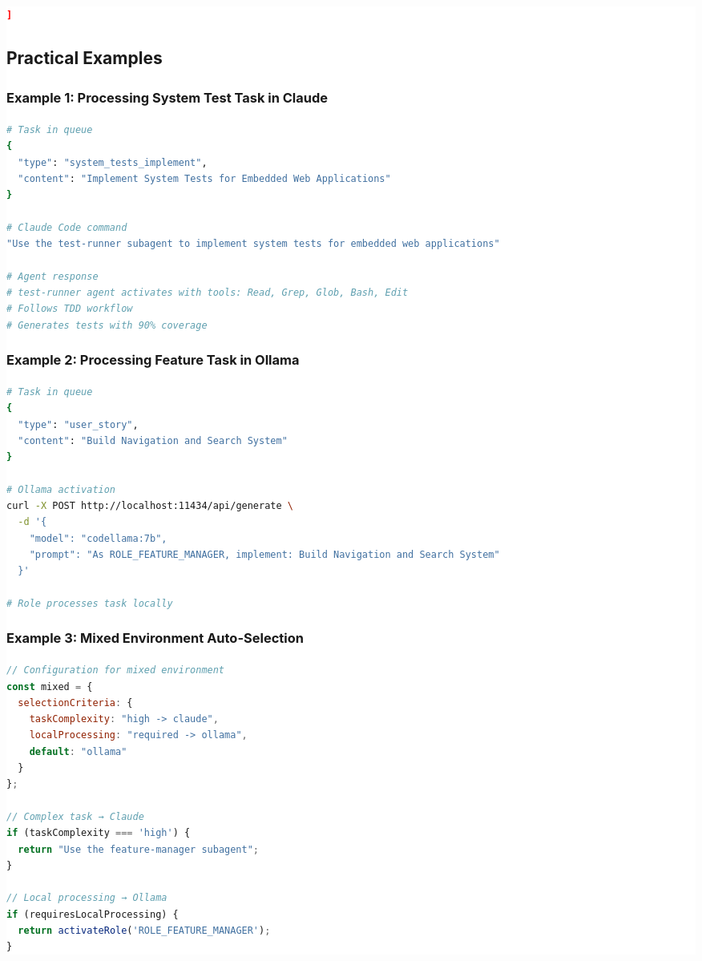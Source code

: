 ```json
]
```

## Practical Examples

### Example 1: Processing System Test Task in Claude

```bash
# Task in queue
{
  "type": "system_tests_implement",
  "content": "Implement System Tests for Embedded Web Applications"
}

# Claude Code command
"Use the test-runner subagent to implement system tests for embedded web applications"

# Agent response
# test-runner agent activates with tools: Read, Grep, Glob, Bash, Edit
# Follows TDD workflow
# Generates tests with 90% coverage
```

### Example 2: Processing Feature Task in Ollama

```bash
# Task in queue
{
  "type": "user_story",
  "content": "Build Navigation and Search System"
}

# Ollama activation
curl -X POST http://localhost:11434/api/generate \
  -d '{
    "model": "codellama:7b",
    "prompt": "As ROLE_FEATURE_MANAGER, implement: Build Navigation and Search System"
  }'

# Role processes task locally
```

### Example 3: Mixed Environment Auto-Selection

```javascript
// Configuration for mixed environment
const mixed = {
  selectionCriteria: {
    taskComplexity: "high -> claude",
    localProcessing: "required -> ollama",
    default: "ollama"
  }
};

// Complex task → Claude
if (taskComplexity === 'high') {
  return "Use the feature-manager subagent";
}

// Local processing → Ollama
if (requiresLocalProcessing) {
  return activateRole('ROLE_FEATURE_MANAGER');
}
```
